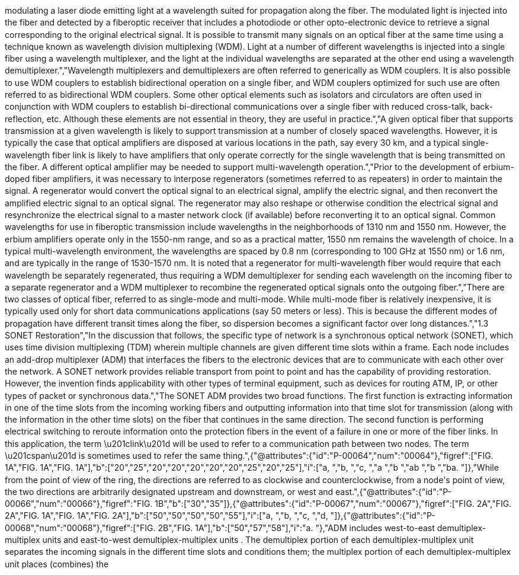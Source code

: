 modulating a laser diode emitting light at a wavelength suited for propagation along the fiber. The modulated light is injected into the fiber and detected by a fiberoptic receiver that includes a photodiode or other opto-electronic device to retrieve a signal corresponding to the original electrical signal. It is possible to transmit many signals on an optical fiber at the same time using a technique known as wavelength division multiplexing (WDM). Light at a number of different wavelengths is injected into a single fiber using a wavelength multiplexer, and the light at the individual wavelengths are separated at the other end using a wavelength demultiplexer.","Wavelength multiplexers and demultiplexers are often referred to generically as WDM couplers. It is also possible to use WDM couplers to establish bidirectional operation on a single fiber, and WDM couplers optimized for such use are often referred to as bidirectional WDM couplers. Some other optical elements such as isolators and circulators are often used in conjunction with WDM couplers to establish bi-directional communications over a single fiber with reduced cross-talk, back-reflection, etc. Although these elements are not essential in theory, they are useful in practice.","A given optical fiber that supports transmission at a given wavelength is likely to support transmission at a number of closely spaced wavelengths. However, it is typically the case that optical amplifiers are disposed at various locations in the path, say every 30 km, and a typical single-wavelength fiber link is likely to have amplifiers that only operate correctly for the single wavelength that is being transmitted on the fiber. A different optical amplifier may be needed to support multi-wavelength operation.","Prior to the development of erbium-doped fiber amplifiers, it was necessary to interpose regenerators (sometimes referred to as repeaters) in order to maintain the signal. A regenerator would convert the optical signal to an electrical signal, amplify the electric signal, and then reconvert the amplified electric signal to an optical signal. The regenerator may also reshape or otherwise condition the electrical signal and resynchronize the electrical signal to a master network clock (if available) before reconverting it to an optical signal. Common wavelengths for use in fiberoptic transmission include wavelengths in the neighborhoods of 1310 nm and 1550 nm. However, the erbium amplifiers operate only in the 1550-nm range, and so as a practical matter, 1550 nm remains the wavelength of choice. In a typical multi-wavelength environment, the wavelengths are spaced by 0.8 nm (corresponding to 100 GHz at 1550 nm) or 1.6 nm, and are typically in the range of 1530-1570 nm. It is noted that a regenerator for multi-wavelength fiber would require that each wavelength be separately regenerated, thus requiring a WDM demultiplexer for sending each wavelength on the incoming fiber to a separate regenerator and a WDM multiplexer to recombine the regenerated optical signals onto the outgoing fiber.","There are two classes of optical fiber, referred to as single-mode and multi-mode. While multi-mode fiber is relatively inexpensive, it is typically used only for short data communications applications (say 50 meters or less). This is because the different modes of propagation have different transit times along the fiber, so dispersion becomes a significant factor over long distances.","1.3 SONET Restoration","In the discussion that follows, the specific type of network is a synchronous optical network (SONET), which uses time division multiplexing (TDM) wherein multiple channels are given different time slots within a frame. Each node includes an add-drop multiplexer (ADM) that interfaces the fibers to the electronic devices that are to communicate with each other over the network. A SONET network provides reliable transport from point to point and has the capability of providing restoration. However, the invention finds applicability with other types of terminal equipment, such as devices for routing ATM, IP, or other types of packet or synchronous data.","The SONET ADM provides two broad functions. The first function is extracting information in one of the time slots from the incoming working fibers and outputting information into that time slot for transmission (along with the information in the other time slots) on the fiber that continues in the same direction. The second function is performing electrical switching to reroute information onto the protection fibers in the event of a failure in one or more of the fiber links. In this application, the term \u201clink\u201d will be used to refer to a communication path between two nodes. The term \u201cspan\u201d is sometimes used to refer the same thing.",{"@attributes":{"id":"P-00064","num":"00064"},"figref":["FIG. 1A","FIG. 1A","FIG. 1A"],"b":["20","25","20","20","20","20","20","25","20","25"],"i":["a, ","b, ","c, ","a ","b ","ab ","b ","ba. "]},"While from the point of view of the ring, the directions are referred to as clockwise and counterclockwise, from a node's point of view, the two directions are arbitrarily designated upstream and downstream, or west and east.",{"@attributes":{"id":"P-00066","num":"00066"},"figref":"FIG. 1B","b":["30","35"]},{"@attributes":{"id":"P-00067","num":"00067"},"figref":["FIG. 2A","FIG. 2A","FIG. 1A","FIG. 1A","FIG. 2A"],"b":["50","50","50","50","55"],"i":["a, ","b, ","c, ","d, "]},{"@attributes":{"id":"P-00068","num":"00068"},"figref":["FIG. 2B","FIG. 1A"],"b":["50","57","58"],"i":"a. "},"ADM includes west-to-east demultiplex-multiplex units  and east-to-west demultiplex-multiplex units . The demultiplex portion of each demultiplex-multiplex unit separates the incoming signals in the different time slots and conditions them; the multiplex portion of each demultiplex-multiplex unit places (combines) the